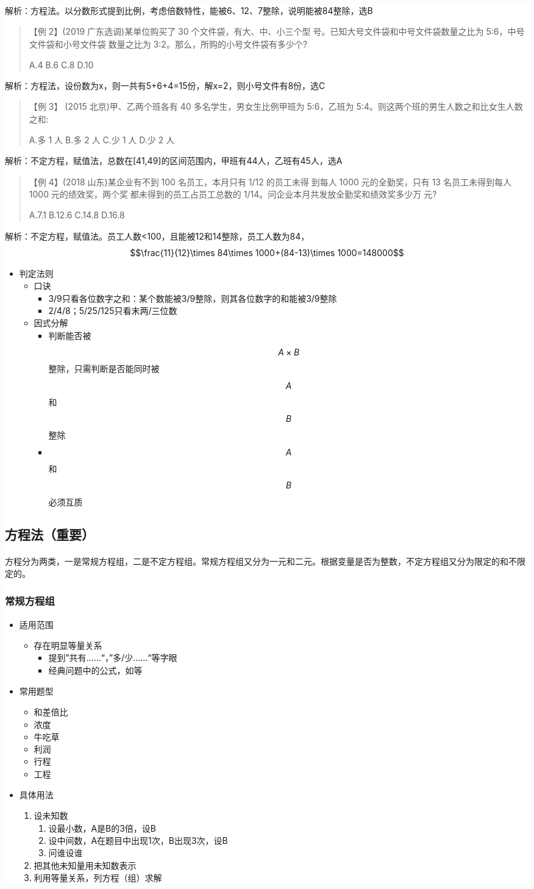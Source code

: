 解析：方程法。以分数形式提到比例，考虑倍数特性，能被6、12、7整除，说明能被84整除，选B

> 【例 2】(2019 广东选调)某单位购买了 30 个文件袋，有大、中、小三个型 号。已知大号文件袋和中号文件袋数量之比为 5:6，中号文件袋和小号文件袋 数量之比为 3:2。那么，所购的小号文件袋有多少个?
>
> A.4 B.6
> C.8 D.10

解析：方程法，设份数为x，则一共有5+6+4=15份，解x=2，则小号文件有8份，选C

> 【例 3】 (2015 北京)甲、乙两个班各有 40 多名学生，男女生比例甲班为 5:6，乙班为 5:4。则这两个班的男生人数之和比女生人数之和:
>
> A.多 1 人 B.多 2 人
> C.少 1 人 D.少 2 人

解析：不定方程，赋值法，总数在[41,49]的区间范围内，甲班有44人，乙班有45人，选A

> 【例 4】(2018 山东)某企业有不到 100 名员工，本月只有 1/12 的员工未得 到每人 1000 元的全勤奖，只有 13 名员工未得到每人 1000 元的绩效奖，两个奖 都未得到的员工占员工总数的 1/14。问企业本月共发放全勤奖和绩效奖多少万 元?
>
> A.7.1 B.12.6
> C.14.8 D.16.8

解析：不定方程，赋值法。员工人数<100，且能被12和14整除，员工人数为84，$$\frac{11}{12}\times 84\times 1000+(84-13)\times 1000=148000$$

- 判定法则
  - 口诀
    - 3/9只看各位数字之和：某个数能被3/9整除，则其各位数字的和能被3/9整除
    - 2/4/8；5/25/125只看末两/三位数
  - 因式分解
    - 判断能否被$$A\times B$$整除，只需判断是否能同时被$$A$$和$$B$$整除
    - $$A$$和$$B$$必须互质

## 方程法（重要）

方程分为两类，一是常规方程组，二是不定方程组。常规方程组又分为一元和二元。根据变量是否为整数，不定方程组又分为限定的和不限定的。

### 常规方程组

- 适用范围
  - 存在明显等量关系
    - 提到”共有……“，”多/少……“等字眼
    - 经典问题中的公式，如等

- 常用题型
  - 和差倍比
  - 浓度
  - 牛吃草
  - 利润
  - 行程
  - 工程
- 具体用法
  1. 设未知数
     1. 设最小数，A是B的3倍，设B
     2. 设中间数，A在题目中出现1次，B出现3次，设B
     3. 问谁设谁
  2. 把其他未知量用未知数表示
  3. 利用等量关系，列方程（组）求解
